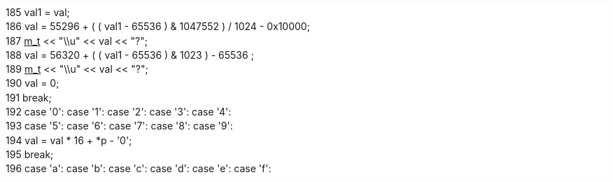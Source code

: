 <div class="doxyCodeLine"><span class="doxyLineNumber">185</span><span class="doxyLineContent"><span class="doxyHighlight">          val1 = val;</span></span></div>
<div class="doxyCodeLine"><span class="doxyLineNumber">186</span><span class="doxyLineContent"><span class="doxyHighlight">          val = 55296 + ( ( val1 - 65536 ) &amp; 1047552 ) / 1024 - 0x10000;</span></span></div>
<div class="doxyCodeLine"><span class="doxyLineNumber">187</span><span class="doxyLineContent"><span class="doxyHighlight">          <a href="#aba1d89b083d64bd4d9865bd2e191b0ab">m_t</a> &lt;&lt; </span><span class="doxyHighlightStringLiteral">"\\u"</span><span class="doxyHighlight"> &lt;&lt; val &lt;&lt; </span><span class="doxyHighlightStringLiteral">"?"</span><span class="doxyHighlight">;</span></span></div>
<div class="doxyCodeLine"><span class="doxyLineNumber">188</span><span class="doxyLineContent"><span class="doxyHighlight">          val = 56320 + ( ( val1 - 65536 ) &amp; 1023 ) - 65536 ;</span></span></div>
<div class="doxyCodeLine"><span class="doxyLineNumber">189</span><span class="doxyLineContent"><span class="doxyHighlight">          <a href="#aba1d89b083d64bd4d9865bd2e191b0ab">m_t</a> &lt;&lt; </span><span class="doxyHighlightStringLiteral">"\\u"</span><span class="doxyHighlight"> &lt;&lt; val &lt;&lt; </span><span class="doxyHighlightStringLiteral">"?"</span><span class="doxyHighlight">;</span></span></div>
<div class="doxyCodeLine"><span class="doxyLineNumber">190</span><span class="doxyLineContent"><span class="doxyHighlight">          val = 0;</span></span></div>
<div class="doxyCodeLine"><span class="doxyLineNumber">191</span><span class="doxyLineContent"><span class="doxyHighlight">          </span><span class="doxyHighlightKeywordFlow">break</span><span class="doxyHighlight">;</span></span></div>
<div class="doxyCodeLine"><span class="doxyLineNumber">192</span><span class="doxyLineContent"><span class="doxyHighlight">        </span><span class="doxyHighlightKeywordFlow">case</span><span class="doxyHighlight"> </span><span class="doxyHighlightCharLiteral">'0'</span><span class="doxyHighlight">: </span><span class="doxyHighlightKeywordFlow">case</span><span class="doxyHighlight"> </span><span class="doxyHighlightCharLiteral">'1'</span><span class="doxyHighlight">: </span><span class="doxyHighlightKeywordFlow">case</span><span class="doxyHighlight"> </span><span class="doxyHighlightCharLiteral">'2'</span><span class="doxyHighlight">: </span><span class="doxyHighlightKeywordFlow">case</span><span class="doxyHighlight"> </span><span class="doxyHighlightCharLiteral">'3'</span><span class="doxyHighlight">: </span><span class="doxyHighlightKeywordFlow">case</span><span class="doxyHighlight"> </span><span class="doxyHighlightCharLiteral">'4'</span><span class="doxyHighlight">:</span></span></div>
<div class="doxyCodeLine"><span class="doxyLineNumber">193</span><span class="doxyLineContent"><span class="doxyHighlight">        </span><span class="doxyHighlightKeywordFlow">case</span><span class="doxyHighlight"> </span><span class="doxyHighlightCharLiteral">'5'</span><span class="doxyHighlight">: </span><span class="doxyHighlightKeywordFlow">case</span><span class="doxyHighlight"> </span><span class="doxyHighlightCharLiteral">'6'</span><span class="doxyHighlight">: </span><span class="doxyHighlightKeywordFlow">case</span><span class="doxyHighlight"> </span><span class="doxyHighlightCharLiteral">'7'</span><span class="doxyHighlight">: </span><span class="doxyHighlightKeywordFlow">case</span><span class="doxyHighlight"> </span><span class="doxyHighlightCharLiteral">'8'</span><span class="doxyHighlight">: </span><span class="doxyHighlightKeywordFlow">case</span><span class="doxyHighlight"> </span><span class="doxyHighlightCharLiteral">'9'</span><span class="doxyHighlight">:</span></span></div>
<div class="doxyCodeLine"><span class="doxyLineNumber">194</span><span class="doxyLineContent"><span class="doxyHighlight">          val = val * 16 + *p - </span><span class="doxyHighlightCharLiteral">'0'</span><span class="doxyHighlight">;</span></span></div>
<div class="doxyCodeLine"><span class="doxyLineNumber">195</span><span class="doxyLineContent"><span class="doxyHighlight">          </span><span class="doxyHighlightKeywordFlow">break</span><span class="doxyHighlight">;</span></span></div>
<div class="doxyCodeLine"><span class="doxyLineNumber">196</span><span class="doxyLineContent"><span class="doxyHighlight">        </span><span class="doxyHighlightKeywordFlow">case</span><span class="doxyHighlight"> </span><span class="doxyHighlightCharLiteral">'a'</span><span class="doxyHighlight">: </span><span class="doxyHighlightKeywordFlow">case</span><span class="doxyHighlight"> </span><span class="doxyHighlightCharLiteral">'b'</span><span class="doxyHighlight">: </span><span class="doxyHighlightKeywordFlow">case</span><span class="doxyHighlight"> </span><span class="doxyHighlightCharLiteral">'c'</span><span class="doxyHighlight">: </span><span class="doxyHighlightKeywordFlow">case</span><span class="doxyHighlight"> </span><span class="doxyHighlightCharLiteral">'d'</span><span class="doxyHighlight">: </span><span class="doxyHighlightKeywordFlow">case</span><span class="doxyHighlight"> </span><span class="doxyHighlightCharLiteral">'e'</span><span class="doxyHighlight">: </span><span class="doxyHighlightKeywordFlow">case</span><span class="doxyHighlight"> </span><span class="doxyHighlightCharLiteral">'f'</span><span class="doxyHighlight">:</span></span></div>